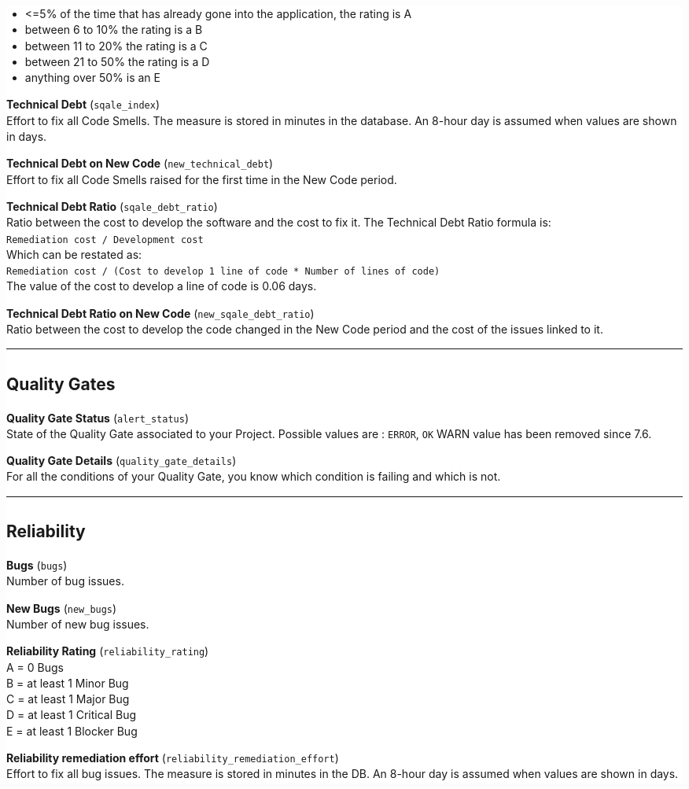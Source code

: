 * <=5% of the time that has already gone into the application, the rating is A
* between 6 to 10% the rating is a B
* between 11 to 20% the rating is a C
* between 21 to 50% the rating is a D
* anything over 50% is an E

**Technical Debt** (`sqale_index`)  
Effort to fix all Code Smells. The measure is stored in minutes in the database. An 8-hour day is assumed when values are shown in days.

**Technical Debt on New Code** (`new_technical_debt`)  
Effort to fix all Code Smells raised for the first time in the New Code period.

**Technical Debt Ratio** (`sqale_debt_ratio`)  
Ratio between the cost to develop the software and the cost to fix it. The Technical Debt Ratio formula is:  
	`Remediation cost / Development cost`  
Which can be restated as:  
	`Remediation cost / (Cost to develop 1 line of code * Number of lines of code)`  
The value of the cost to develop a line of code is 0.06 days.

**Technical Debt Ratio on New Code** (`new_sqale_debt_ratio`)  
Ratio between the cost to develop the code changed in the New Code period and the cost of the issues linked to it.

---
## Quality Gates
**Quality Gate Status** (`alert_status`)  
State of the Quality Gate associated to your Project. Possible values are : `ERROR`, `OK`
WARN value has been removed since 7.6.

**Quality Gate Details** (`quality_gate_details`)  
For all the conditions of your Quality Gate, you know which condition is failing and which is not.

---
## Reliability
**Bugs** (`bugs`)  
Number of bug issues.

**New Bugs** (`new_bugs`)  
Number of new bug issues.

**Reliability Rating** (`reliability_rating`)  
A = 0 Bugs  
B = at least 1 Minor Bug  
C = at least 1 Major Bug  
D = at least 1 Critical Bug  
E = at least 1 Blocker Bug  

**Reliability remediation effort** (`reliability_remediation_effort`)  
Effort to fix all bug issues. The measure is stored in minutes in the DB. An 8-hour day is assumed when values are shown in days.
